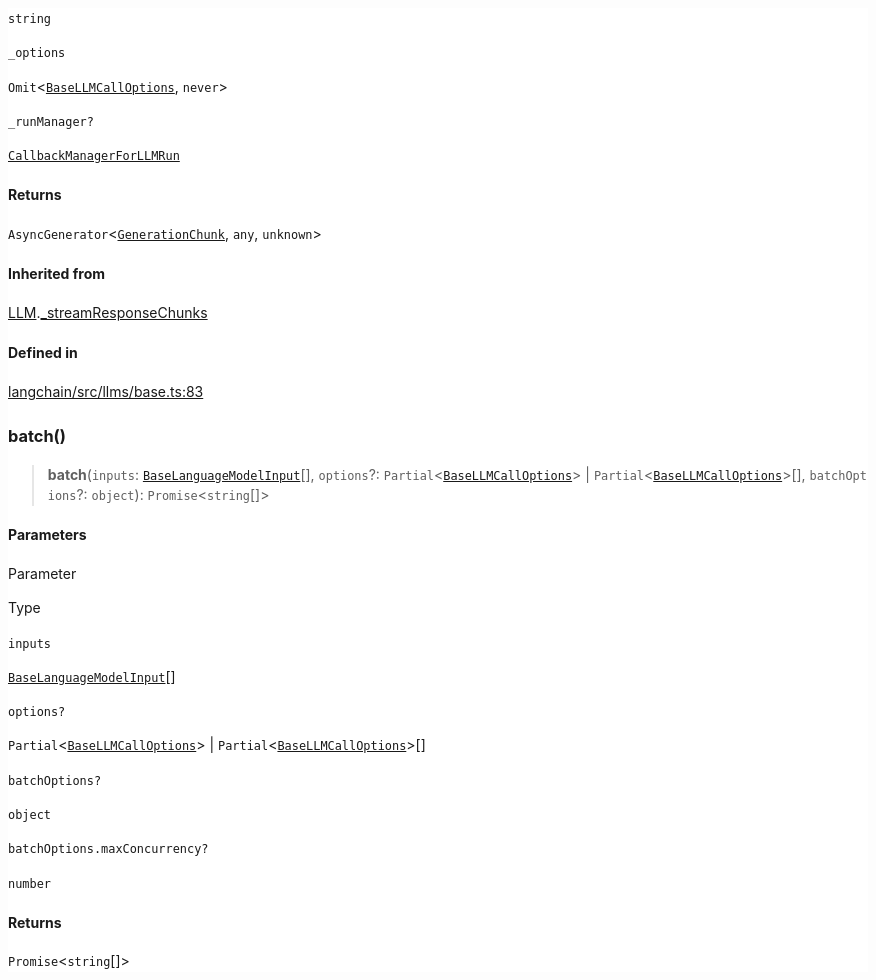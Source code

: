 `string`

`_options`

`Omit`<[`BaseLLMCallOptions`](/docs/api/llms_base/interfaces/BaseLLMCallOptions), `never`\>

`_runManager?`

[`CallbackManagerForLLMRun`](/docs/api/callbacks/classes/CallbackManagerForLLMRun)

#### Returns[](#returns-15 "Direct link to Returns")

`AsyncGenerator`<[`GenerationChunk`](/docs/api/schema/classes/GenerationChunk), `any`, `unknown`\>

#### Inherited from[](#inherited-from-26 "Direct link to Inherited from")

[LLM](/docs/api/llms_base/classes/LLM).[\_streamResponseChunks](/docs/api/llms_base/classes/LLM#_streamresponsechunks)

#### Defined in[](#defined-in-46 "Direct link to Defined in")

[langchain/src/llms/base.ts:83](https://github.com/hwchase17/langchainjs/blob/1c1274d/langchain/src/llms/base.ts#L83)

### batch()[](#batch "Direct link to batch()")

> **batch**(`inputs`: [`BaseLanguageModelInput`](/docs/api/base_language/types/BaseLanguageModelInput)\[\], `options`?: `Partial`<[`BaseLLMCallOptions`](/docs/api/llms_base/interfaces/BaseLLMCallOptions)\> | `Partial`<[`BaseLLMCallOptions`](/docs/api/llms_base/interfaces/BaseLLMCallOptions)\>\[\], `batchOptions`?: `object`): `Promise`<`string`\[\]\>

#### Parameters[](#parameters-7 "Direct link to Parameters")

Parameter

Type

`inputs`

[`BaseLanguageModelInput`](/docs/api/base_language/types/BaseLanguageModelInput)\[\]

`options?`

`Partial`<[`BaseLLMCallOptions`](/docs/api/llms_base/interfaces/BaseLLMCallOptions)\> | `Partial`<[`BaseLLMCallOptions`](/docs/api/llms_base/interfaces/BaseLLMCallOptions)\>\[\]

`batchOptions?`

`object`

`batchOptions.maxConcurrency?`

`number`

#### Returns[](#returns-16 "Direct link to Returns")

`Promise`<`string`\[\]\>

